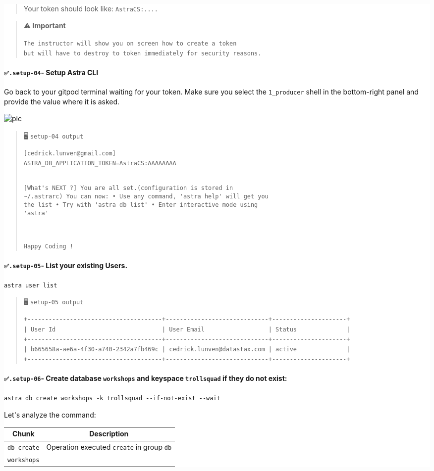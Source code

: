 <blockquote>
<p>Your token should look like: <code>AstraCS:....</code></p>
</blockquote>
<blockquote>
<p><strong>⚠️ Important</strong></p>
<pre><code>The instructor will show you on screen how to create a token 
but will have to destroy to token immediately for security reasons.
</code></pre>
</blockquote>
<h4><a class="anchor" aria-hidden="true" id="code-setup-04-code-setup-astra-cli"> </a><code>✅.setup-04</code>- Setup Astra CLI</h4>
<p>Go back to your gitpod terminal waiting for your token. Make sure you select the <code>1_producer</code> shell in the bottom-right panel and provide the value where it is asked.</p>
<p><img src="https://github.com/datastaxdevs/workshop-realtime-data-pipelines/raw/master/images/pic-astratoken.png" alt="pic" /></p>
<blockquote>
<p>🖥️ <code>setup-04 output</code></p>
<pre><code>[cedrick.lunven@gmail.com]
ASTRA_DB_APPLICATION_TOKEN=AstraCS:AAAAAAAA

[What's NEXT ?]
You are all set.(configuration is stored in ~/.astrarc) You can now:
   • Use any command, 'astra help' will get you the list
   • Try with 'astra db list'
   • Enter interactive mode using 'astra'

Happy Coding !
</code></pre>
</blockquote>
<h4><a class="anchor" aria-hidden="true" id="code-setup-05-code-list-your-existing-users"> </a><code>✅.setup-05</code>- List your existing Users.</h4>
<pre lang="bash"><code>astra user list
</code></pre>
<blockquote>
<p>🖥️ <code>setup-05 output</code></p>
<pre><code>+--------------------------------------+-----------------------------+---------------------+
| User Id                              | User Email                  | Status              |
+--------------------------------------+-----------------------------+---------------------+
| b665658a-ae6a-4f30-a740-2342a7fb469c | cedrick.lunven@datastax.com | active              |
+--------------------------------------+-----------------------------+---------------------+
</code></pre>
</blockquote>
<h4><a class="anchor" aria-hidden="true" id="code-setup-06-code-create-database-code-workshops-code-and-keyspace-code-trollsquad-code-if-they-do-not-exist"> </a><code>✅.setup-06</code>- Create database <code>workshops</code> and keyspace <code>trollsquad</code> if they do not exist:</h4>
<pre lang="bash"><code>astra db create workshops -k trollsquad --if-not-exist --wait
</code></pre>
<p>Let's analyze the command:</p>
<table>
<thead>
<tr>
<th>Chunk</th>
<th>Description</th>
</tr>
</thead>
<tbody>
<tr>
<td><code>db create</code></td>
<td>Operation executed <code>create</code> in group <code>db</code></td>
</tr>
<tr>
<td><code>workshops</code></td>